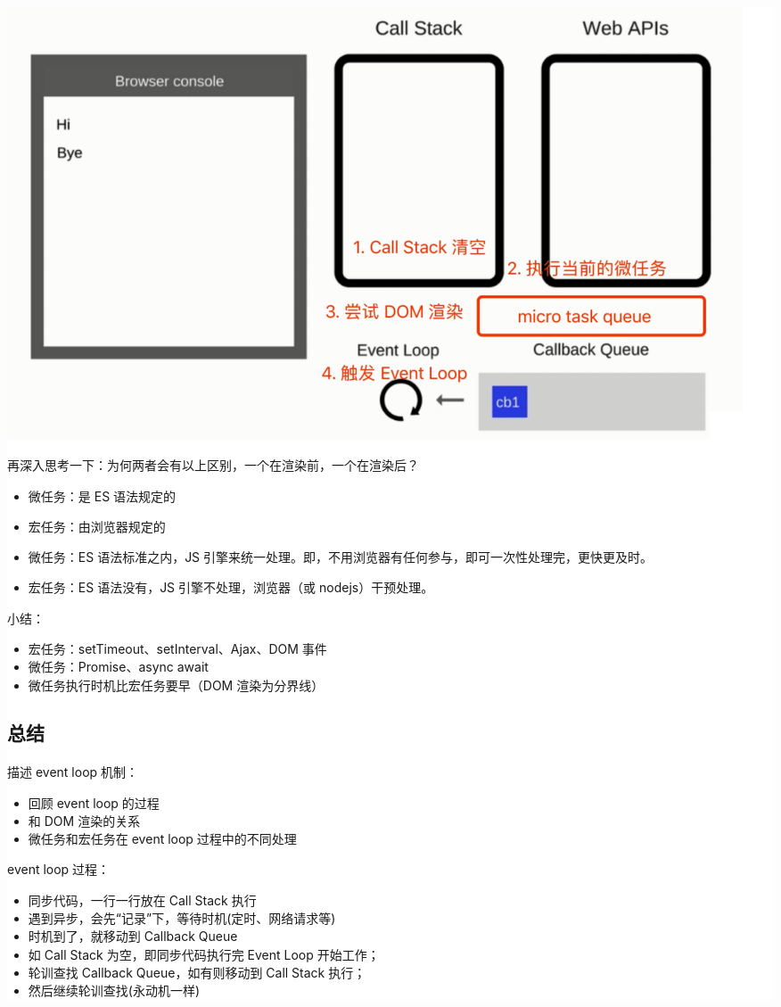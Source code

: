 ![p_115854.png](./img/p_115854.png)

再深入思考一下：为何两者会有以上区别，一个在渲染前，一个在渲染后？

- 微任务：是 ES 语法规定的
- 宏任务：由浏览器规定的

- 微任务：ES 语法标准之内，JS 引擎来统一处理。即，不用浏览器有任何参与，即可一次性处理完，更快更及时。
- 宏任务：ES 语法没有，JS 引擎不处理，浏览器（或 nodejs）干预处理。

小结：
- 宏任务：setTimeout、setInterval、Ajax、DOM 事件
- 微任务：Promise、async await
- 微任务执行时机比宏任务要早（DOM 渲染为分界线）

## 总结

描述 event loop 机制：
- 回顾 event loop 的过程
- 和 DOM 渲染的关系
- 微任务和宏任务在 event loop 过程中的不同处理

event loop 过程：
- 同步代码，一行一行放在 Call Stack 执行
- 遇到异步，会先“记录”下，等待时机(定时、网络请求等)
- 时机到了，就移动到 Callback Queue
- 如 Call Stack 为空，即同步代码执行完 Event Loop 开始工作；
- 轮训查找 Callback Queue，如有则移动到 Call Stack 执行；
- 然后继续轮训查找(永动机一样)
